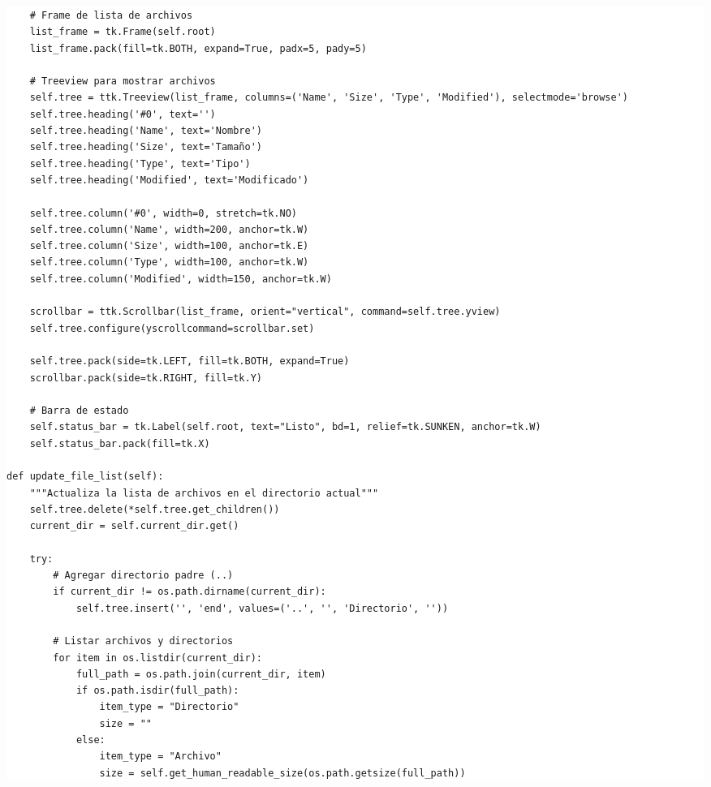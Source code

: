         # Frame de lista de archivos
        list_frame = tk.Frame(self.root)
        list_frame.pack(fill=tk.BOTH, expand=True, padx=5, pady=5)
        
        # Treeview para mostrar archivos
        self.tree = ttk.Treeview(list_frame, columns=('Name', 'Size', 'Type', 'Modified'), selectmode='browse')
        self.tree.heading('#0', text='')
        self.tree.heading('Name', text='Nombre')
        self.tree.heading('Size', text='Tamaño')
        self.tree.heading('Type', text='Tipo')
        self.tree.heading('Modified', text='Modificado')
        
        self.tree.column('#0', width=0, stretch=tk.NO)
        self.tree.column('Name', width=200, anchor=tk.W)
        self.tree.column('Size', width=100, anchor=tk.E)
        self.tree.column('Type', width=100, anchor=tk.W)
        self.tree.column('Modified', width=150, anchor=tk.W)
        
        scrollbar = ttk.Scrollbar(list_frame, orient="vertical", command=self.tree.yview)
        self.tree.configure(yscrollcommand=scrollbar.set)
        
        self.tree.pack(side=tk.LEFT, fill=tk.BOTH, expand=True)
        scrollbar.pack(side=tk.RIGHT, fill=tk.Y)
        
        # Barra de estado
        self.status_bar = tk.Label(self.root, text="Listo", bd=1, relief=tk.SUNKEN, anchor=tk.W)
        self.status_bar.pack(fill=tk.X)
        
    def update_file_list(self):
        """Actualiza la lista de archivos en el directorio actual"""
        self.tree.delete(*self.tree.get_children())
        current_dir = self.current_dir.get()
        
        try:
            # Agregar directorio padre (..)
            if current_dir != os.path.dirname(current_dir):
                self.tree.insert('', 'end', values=('..', '', 'Directorio', ''))
            
            # Listar archivos y directorios
            for item in os.listdir(current_dir):
                full_path = os.path.join(current_dir, item)
                if os.path.isdir(full_path):
                    item_type = "Directorio"
                    size = ""
                else:
                    item_type = "Archivo"
                    size = self.get_human_readable_size(os.path.getsize(full_path))
                
